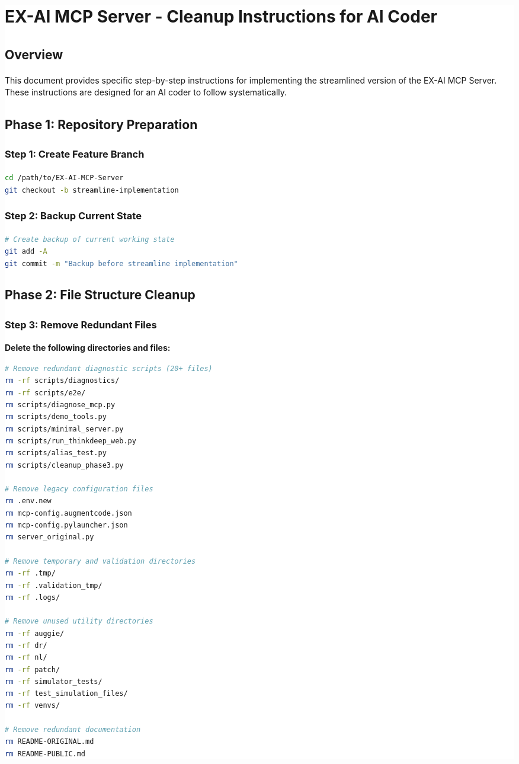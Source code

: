 # EX-AI MCP Server - Cleanup Instructions for AI Coder

## Overview

This document provides specific step-by-step instructions for implementing the streamlined version of the EX-AI MCP Server. These instructions are designed for an AI coder to follow systematically.

## Phase 1: Repository Preparation

### Step 1: Create Feature Branch
```bash
cd /path/to/EX-AI-MCP-Server
git checkout -b streamline-implementation
```

### Step 2: Backup Current State
```bash
# Create backup of current working state
git add -A
git commit -m "Backup before streamline implementation"
```

## Phase 2: File Structure Cleanup

### Step 3: Remove Redundant Files

**Delete the following directories and files:**

```bash
# Remove redundant diagnostic scripts (20+ files)
rm -rf scripts/diagnostics/
rm -rf scripts/e2e/
rm scripts/diagnose_mcp.py
rm scripts/demo_tools.py
rm scripts/minimal_server.py
rm scripts/run_thinkdeep_web.py
rm scripts/alias_test.py
rm scripts/cleanup_phase3.py

# Remove legacy configuration files
rm .env.new
rm mcp-config.augmentcode.json
rm mcp-config.pylauncher.json
rm server_original.py

# Remove temporary and validation directories
rm -rf .tmp/
rm -rf .validation_tmp/
rm -rf .logs/

# Remove unused utility directories
rm -rf auggie/
rm -rf dr/
rm -rf nl/
rm -rf patch/
rm -rf simulator_tests/
rm -rf test_simulation_files/
rm -rf venvs/

# Remove redundant documentation
rm README-ORIGINAL.md
rm README-PUBLIC.md
```